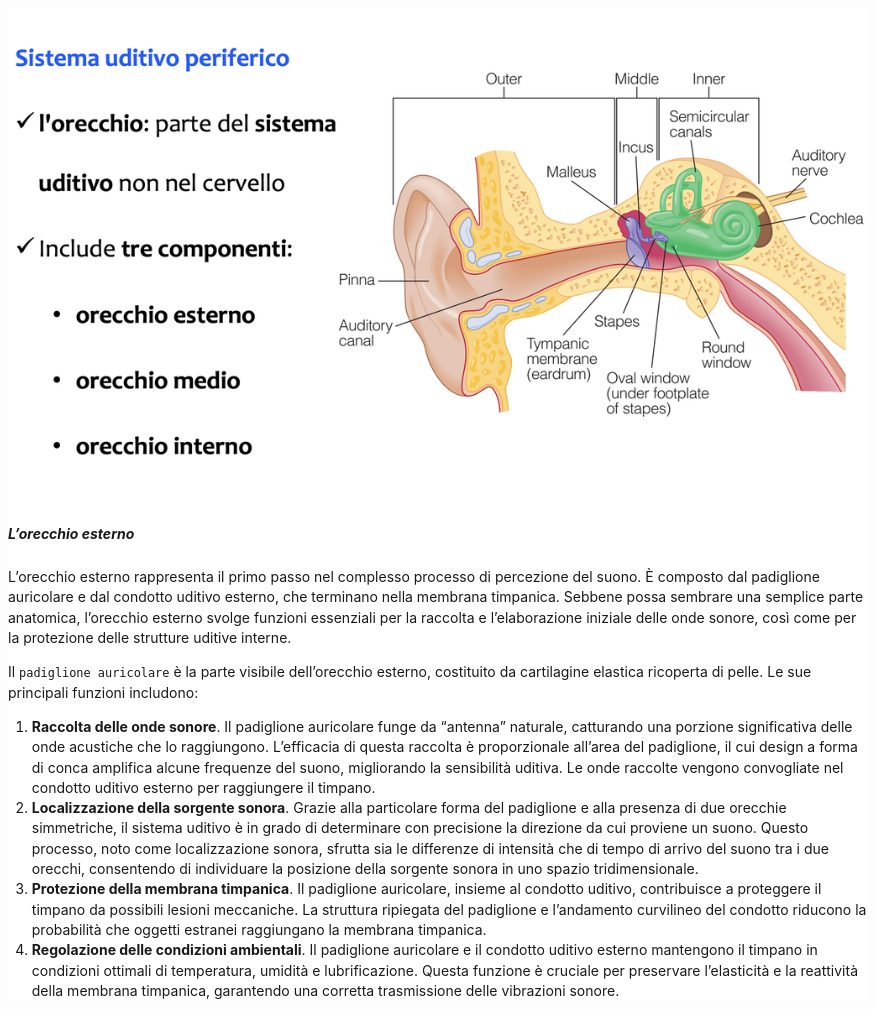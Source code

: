 ![est](images/orecchio.png)
&nbsp;

##### L’orecchio esterno

L’orecchio esterno rappresenta il primo passo nel complesso processo di percezione del suono. È composto dal padiglione auricolare e dal condotto uditivo esterno, che terminano nella membrana timpanica. Sebbene possa sembrare una semplice parte anatomica, l’orecchio esterno svolge funzioni essenziali per la raccolta e l’elaborazione iniziale delle onde sonore, così come per la protezione delle strutture uditive interne.

Il `padiglione auricolare` è la parte visibile dell’orecchio esterno, costituito da cartilagine elastica ricoperta di pelle. Le sue principali funzioni includono:
1.	**Raccolta delle onde sonore**. Il padiglione auricolare funge da “antenna” naturale, catturando una porzione significativa delle onde acustiche che lo raggiungono. L’efficacia di questa raccolta è proporzionale all’area del padiglione, il cui design a forma di conca amplifica alcune frequenze del suono, migliorando la sensibilità uditiva. Le onde raccolte vengono convogliate nel condotto uditivo esterno per raggiungere il timpano.
2.	**Localizzazione della sorgente sonora**. Grazie alla particolare forma del padiglione e alla presenza di due orecchie simmetriche, il sistema uditivo è in grado di determinare con precisione la direzione da cui proviene un suono. Questo processo, noto come localizzazione sonora, sfrutta sia le differenze di intensità che di tempo di arrivo del suono tra i due orecchi, consentendo di individuare la posizione della sorgente sonora in uno spazio tridimensionale.
3.	**Protezione della membrana timpanica**. Il padiglione auricolare, insieme al condotto uditivo, contribuisce a proteggere il timpano da possibili lesioni meccaniche. La struttura ripiegata del padiglione e l’andamento curvilineo del condotto riducono la probabilità che oggetti estranei raggiungano la membrana timpanica.
4.	**Regolazione delle condizioni ambientali**. Il padiglione auricolare e il condotto uditivo esterno mantengono il timpano in condizioni ottimali di temperatura, umidità e lubrificazione. Questa funzione è cruciale per preservare l’elasticità e la reattività della membrana timpanica, garantendo una corretta trasmissione delle vibrazioni sonore.
